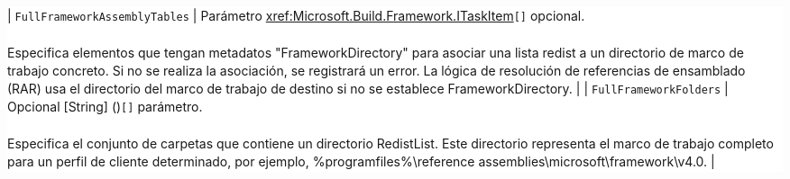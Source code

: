 |          `FullFrameworkAssemblyTables`          |                                                                                                                                                                                                                                                                                                                                                                                                                                                                                                                                                                                                                                                                                                                                                                                                                                                                                                                                                                                                                                               Parámetro <xref:Microsoft.Build.Framework.ITaskItem>`[]` opcional.<br /><br /> Especifica elementos que tengan metadatos "FrameworkDirectory" para asociar una lista redist a un directorio de marco de trabajo concreto. Si no se realiza la asociación, se registrará un error. La lógica de resolución de referencias de ensamblado (RAR) usa el directorio del marco de trabajo de destino si no se establece FrameworkDirectory.                                                                                                                                                                                                                                                                                                                                                                                                                                                                                                                                                                                                                                                                                                                                                                                                                                                                                                                                                                                                                                                |
|             `FullFrameworkFolders`              |                                                                                                                                                                                                                                                                                                                                                                                                                                                                                                                                                                                                                                                                                                                                                                                                                                                                                                                                                                                                                                                 Opcional [String] ()`[]` parámetro.<br /><br /> Especifica el conjunto de carpetas que contiene un directorio RedistList. Este directorio representa el marco de trabajo completo para un perfil de cliente determinado, por ejemplo, %programfiles%\reference assemblies\microsoft\framework\v4.0.                                                                                                                                                                                                                                                                                                                                                                                                                                                                                                                                                                                                                                                                                                                                                                                                                                                                                                                                                                                                                                                  |